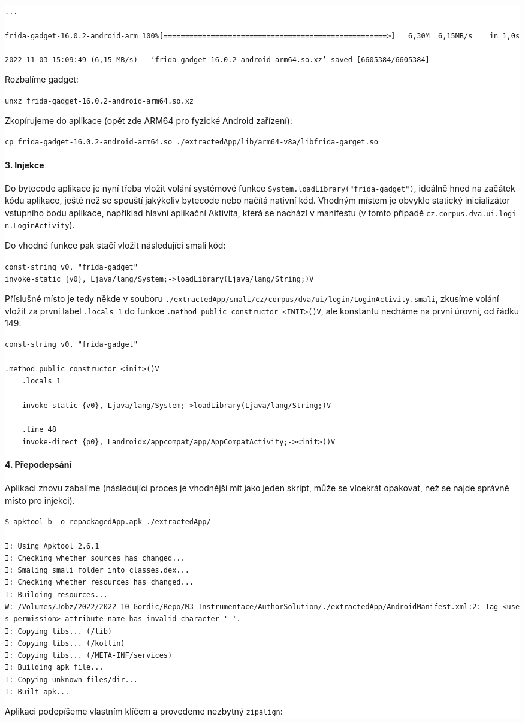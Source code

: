 	...
	
	frida-gadget-16.0.2-android-arm 100%[====================================================>]   6,30M  6,15MB/s    in 1,0s    

	2022-11-03 15:09:49 (6,15 MB/s) - ‘frida-gadget-16.0.2-android-arm64.so.xz’ saved [6605384/6605384]
	
Rozbalíme gadget:

	unxz frida-gadget-16.0.2-android-arm64.so.xz
	
Zkopírujeme do aplikace (opět zde ARM64 pro fyzické Android zařízení):

	cp frida-gadget-16.0.2-android-arm64.so ./extractedApp/lib/arm64-v8a/libfrida-garget.so

#### 3. Injekce

Do bytecode aplikace je nyní třeba vložit volání systémové funkce `System.loadLibrary("frida-gadget")`, ideálně hned na začátek kódu aplikace, ještě než se spouští jakýkoliv bytecode nebo načítá nativní kód. 
Vhodným místem je obvykle statický inicializátor vstupního bodu aplikace, například hlavní aplikační Aktivita, která se nachází v manifestu (v tomto případě `cz.corpus.dva.ui.login.LoginActivity`).

Do vhodné funkce pak stačí vložit následující smali kód:

	const-string v0, "frida-gadget"
	invoke-static {v0}, Ljava/lang/System;->loadLibrary(Ljava/lang/String;)V

Příslušné místo je tedy někde v souboru `./extractedApp/smali/cz/corpus/dva/ui/login/LoginActivity.smali`, zkusíme volání vložit za první label `.locals 1` do funkce `.method public constructor <INIT>()V`, ale konstantu necháme na první úrovni, od řádku 149:

```
const-string v0, "frida-gadget"

.method public constructor <init>()V
    .locals 1
    
    invoke-static {v0}, Ljava/lang/System;->loadLibrary(Ljava/lang/String;)V

    .line 48
    invoke-direct {p0}, Landroidx/appcompat/app/AppCompatActivity;-><init>()V
```

#### 4. Přepodepsání

Aplikaci znovu zabalíme (následující proces je vhodnější mít jako jeden skript, může se vícekrát opakovat, než se najde správné místo pro injekci).

```
$ apktool b -o repackagedApp.apk ./extractedApp/

I: Using Apktool 2.6.1
I: Checking whether sources has changed...
I: Smaling smali folder into classes.dex...
I: Checking whether resources has changed...
I: Building resources...
W: /Volumes/Jobz/2022/2022-10-Gordic/Repo/M3-Instrumentace/AuthorSolution/./extractedApp/AndroidManifest.xml:2: Tag <uses-permission> attribute name has invalid character ' '.
I: Copying libs... (/lib)
I: Copying libs... (/kotlin)
I: Copying libs... (/META-INF/services)
I: Building apk file...
I: Copying unknown files/dir...
I: Built apk...

```
Aplikaci podepíšeme vlastním klíčem a provedeme nezbytný `zipalign`:
